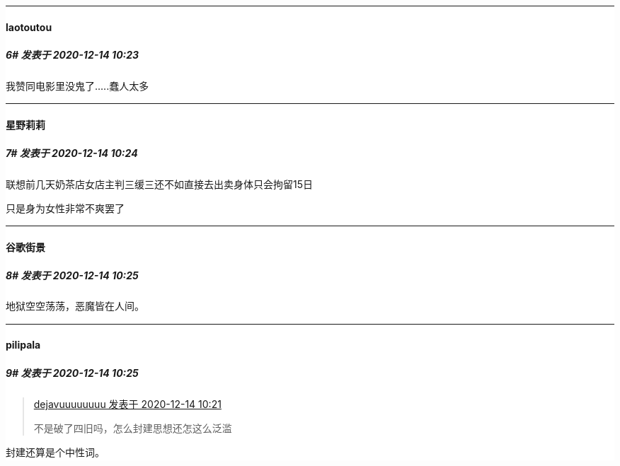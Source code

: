





*****

####  laotoutou  
##### 6#       发表于 2020-12-14 10:23




我赞同电影里没鬼了.....蠢人太多







*****

####  星野莉莉  
##### 7#       发表于 2020-12-14 10:24




联想前几天奶茶店女店主判三缓三还不如直接去出卖身体只会拘留15日

只是身为女性非常不爽罢了







*****

####  谷歌街景  
##### 8#       发表于 2020-12-14 10:25




地狱空空荡荡，恶魔皆在人间。







*****

####  pilipala  
##### 9#       发表于 2020-12-14 10:25



<blockquote><a href="httphttps://bbs.saraba1st.com/2b/forum.php?mod=redirect&amp;goto=findpost&amp;pid=49713391&amp;ptid=1977482" target="_blank">dejavuuuuuuuu 发表于 2020-12-14 10:21</a>

不是破了四旧吗，怎么封建思想还怎这么泛滥</blockquote>
封建还算是个中性词。

